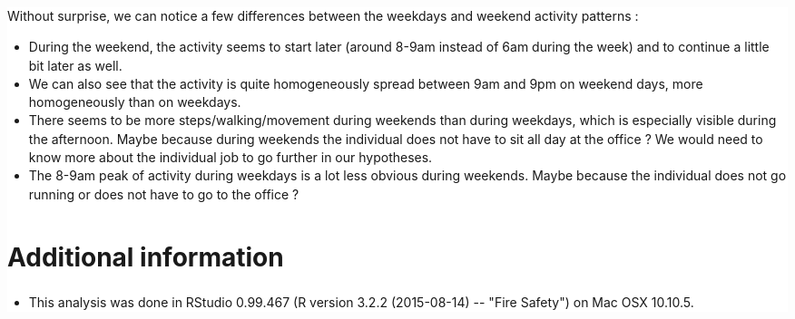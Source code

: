 Without surprise, we can notice a few differences between the weekdays and weekend activity patterns :  

- During the weekend, the activity seems to start later (around 8-9am instead of 6am during the week) and to continue a little bit later as well.
- We can also see that the activity is quite homogeneously spread between 9am and 9pm on weekend days, more homogeneously than on weekdays.
- There seems to be more steps/walking/movement during weekends than during weekdays, which is especially visible during the afternoon. Maybe because during weekends the individual does not have to sit all day at the office ? We would need to know more about the individual job to go further in our hypotheses.
- The 8-9am peak of activity during weekdays is a lot less obvious during weekends. Maybe because the individual does not go running or does not have to go to the office ?

# Additional information

- This analysis was done in RStudio 0.99.467 (R version 3.2.2 (2015-08-14) -- "Fire Safety") on Mac OSX 10.10.5.
